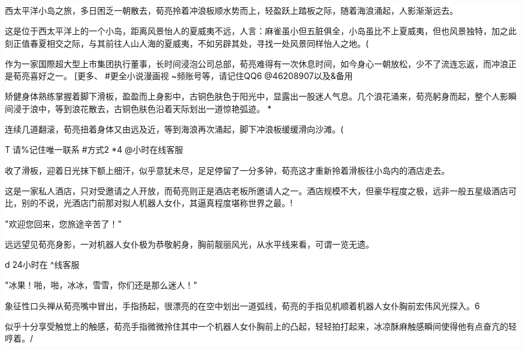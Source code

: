 
西太平洋小岛之旅，多日困乏一朝散去，荀亮拎着冲浪板顺水势而上，轻盈跃上踏板之际，随着海浪涌起，人影渐渐远去。







这是位于西太平洋上的一个小岛，距离风景怡人的夏威夷不远，人言：麻雀虽小但五脏俱全，小岛虽比不上夏威夷，但也风景独特，加之此刻正值春夏相交之际，与其前往人山人海的夏威夷，不如另辟其处，寻找一处风景同样怡人之地。(







作为一家国際超大型上市集团执行董事，长时间浸泡公司总部，荀亮难得有一次休息时间，如今身心一朝放松，少不了流连忘返，而冲浪正是荀亮喜好之一。 [更多、 #更全小说漫画视 ~频账号等，请记住QQ6 @46208907以及&备用





矫健身体熟练掌握着脚下滑板，盈盈而上身影中，古铜色肤色于阳光中，显露出一股迷人气息。几个浪花涌来，荀亮躬身而起，整个人影瞬间浸于浪中，等到浪花散去，古铜色肤色沿着天际划出一道惊艳弧迹。 *







连续几道翻滚，荀亮扭着身体又由远及近，等到海浪再次涌起，脚下冲浪板缓缓滑向沙滩。(

T 请%记住唯一联系 #方式2 *4 @小时在线客服





收了滑板，迎着日光抹下额上细汗，似乎意犹未尽，足足停留了一分多钟，荀亮这才重新拎着滑板往小岛内的酒店走去。





这是一家私人酒店，只对受邀请之人开放，而荀亮则正是酒店老板所邀请人之一。酒店规模不大，但豪华程度之极，远非一般五星级酒店可比，别的不说，光酒店门前那对拟人机器人女仆，其逼真程度堪称世界之最。!





"欢迎您回来，您旅途辛苦了！"





远远望见荀亮身影，一对机器人女仆极为恭敬躬身，胸前靓丽风光，从水平线来看，可谓一览无遗。



d 24小时在 ^线客服



"冰果！啪，啪，冰冰，雪雪，你们还是那么迷人！"





象征性口头禅从荀亮嘴中冒出，手指扬起，很漂亮的在空中划出一道弧线，荀亮的手指见机顺着机器人女仆胸前宏伟风光探入。6





似乎十分享受触觉上的触感，荀亮手指微微拎住其中一个机器人女仆胸前上的凸起，轻轻拍打起来，冰凉酥麻触感瞬间使得他有点奋亢的轻哼着。/
